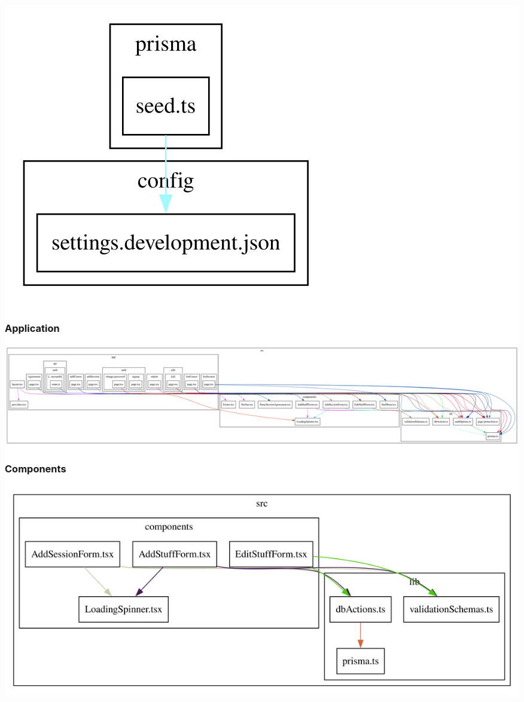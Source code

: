 ![Dependency Graph](./public/schemaPrisma.svg)

### Application
![Dependency Graph](./public/srcApp.svg)

### Components
![Dependency Graph](./public/srcComponents.svg)
